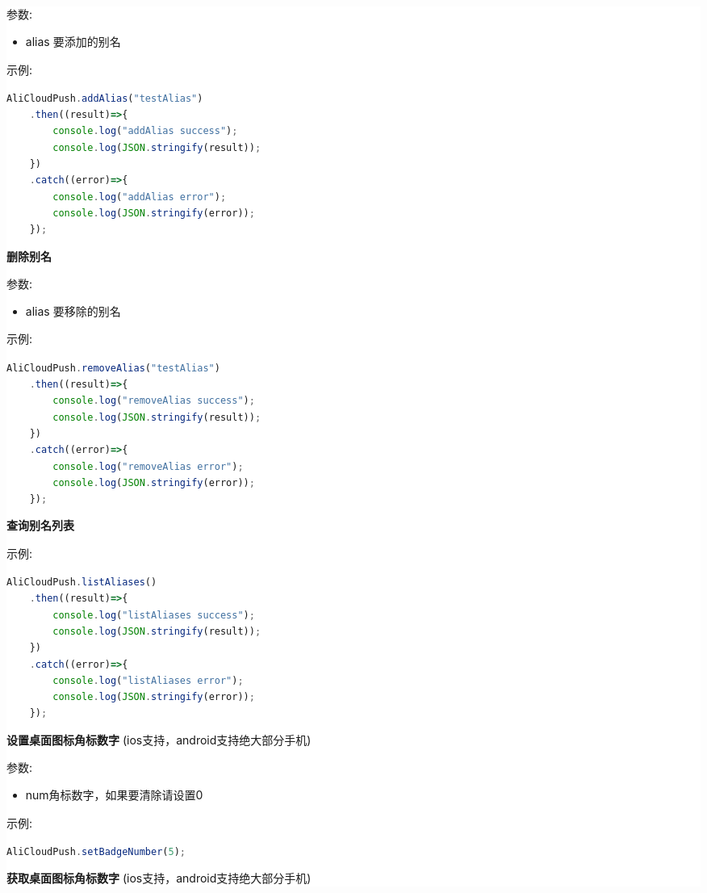 参数:
- alias 要添加的别名

示例:
```javascript
AliCloudPush.addAlias("testAlias")
    .then((result)=>{
        console.log("addAlias success");
        console.log(JSON.stringify(result));
    })
    .catch((error)=>{
        console.log("addAlias error");
        console.log(JSON.stringify(error));
    });
```
**删除别名**

参数:
- alias 要移除的别名

示例:
```javascript
AliCloudPush.removeAlias("testAlias")
    .then((result)=>{
        console.log("removeAlias success");
        console.log(JSON.stringify(result));
    })
    .catch((error)=>{
        console.log("removeAlias error");
        console.log(JSON.stringify(error));
    });
```
**查询别名列表**

示例:
```javascript
AliCloudPush.listAliases()
    .then((result)=>{
        console.log("listAliases success");
        console.log(JSON.stringify(result));
    })
    .catch((error)=>{
        console.log("listAliases error");
        console.log(JSON.stringify(error));
    });
```
**设置桌面图标角标数字** (ios支持，android支持绝大部分手机)

参数:
- num角标数字，如果要清除请设置0

示例:
```javascript
AliCloudPush.setBadgeNumber(5);
```
**获取桌面图标角标数字** (ios支持，android支持绝大部分手机)
